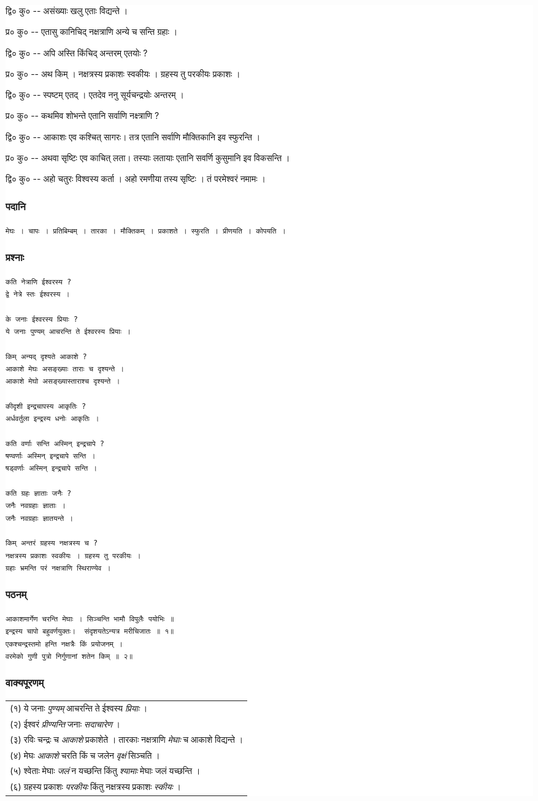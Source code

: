 द्वि० कु० -- असंख्याः खलु एताः विद्यन्ते ।

प्र० कु० -- एतासु कानिचिद् नक्षत्राणि अन्ये च सन्ति ग्रहाः ।

द्वि० कु० -- अपि अस्ति किंचिद् अन्तरम् एतयोः ?

प्र० कु० -- अथ किम्‌ । नक्षत्रस्य प्रकाशः स्वकीयः । ग्रहस्य तु परकीयः प्रकाशः ।

द्वि० कु० -- स्पष्टम्‌ एतद् । एतदेव ननु सूर्यचन्द्रयोः अन्तरम्‌ ।

प्र० कु० -- कथमिव शोभन्ते एतानि सर्वाणि नक्ष्त्राणि ?

द्वि० कु० -- आकाशः एव कश्चित्‌ सागरः। तत्र एतानि सर्वाणि मौक्तिकानि इव स्फुरन्ति ।

प्र० कु० -- अथवा सृष्टिः एव काचित्‌ लता। तस्याः लतायाः एतानि सवर्णि कुसुमानि इव विकसन्ति ।

द्वि० कु० -- अहो चतुरः विश्वस्य कर्ता । अहो रमणीया तस्य सृष्टिः । तं परमेश्वरं नमामः ।

### पदानि
    मेघः । चापः । प्रतिबिम्बम्‌ । तारका । मौक्तिकम्‌ । प्रकाशते । स्फुरति । प्रीणयति । कोपयति ।

### प्रश्नाः
    कति नेत्राणि ईश्वरस्य ? 
    द्वे नेत्रे स्तः ईश्वरस्य ।

    के जनाः ईश्वरस्य प्रियाः ?
    ये जनाः पुण्यम् आचरन्ति ते ईश्वरस्य प्रियाः ।
    
    किम्‌ अन्यद् दृश्यते आकाशे ? 
    आकाशे मेघः असङ्ख्याः ताराः च दृश्यन्ते ।
    आकाशे मेघो असङ्ख्यास्ताराश्च दृश्यन्ते ।
    
    कीदृशी इन्द्रचापस्य आकृतिः ?
    अर्धवर्तुला इन्द्रस्य धनोः आकृतिः ।
    
    कति वर्णाः सन्ति अस्मिन्‌ इन्द्रचापे ? 
    षण्वर्णाः अस्मिन्‌ इन्द्रचापे सन्ति ।
    षड्वर्णाः अस्मिन्‌ इन्द्रचापे सन्ति । 
    
    कति ग्रहः ज्ञाताः जनैः ? 
    जनैः नवग्रहाः ज्ञाताः ।
    जनैः नवग्रहाः ज्ञातयन्ते ।
    
    किम्‌ अन्तरं ग्रहस्य नक्षत्रस्य च ?
    नक्षत्रस्य प्रकाशः स्वकीयः । ग्रहस्य तु परकीयः ।
    ग्रहाः भ्रमन्ति परं नक्षत्राणि स्थिराण्येव ।

### पठनम्‌
    आकाशमार्गेण चरन्ति मेघाः । सिञ्चन्ति भामौ विपुलैः पयोभिः ॥ 
    इन्द्रस्य चापो बहुवर्णयुक्तः।  संदृशयतेऽन्यत्र मरीचिजातः ॥ १॥ 
    एकश्चन्द्रस्तमो हन्ति नक्षत्रैः किं प्रयोजनम्‌ । 
    वरमेको गुणी पुत्रो निर्गुणानां शतेन किम् ॥ २॥

### वाक्यपूरणम्

||
|-|
| (१) ये जनाः *पुण्यम्* आचरन्ति ते ईश्वस्य *प्रियाः* ।
| (२) ईश्वरं *प्रीण्यन्ति* जनाः *सदाचारेण* ।
| (३) रविः चन्द्रः च  *आकाशे* प्रकाशेते । तारकाः नक्षत्राणि *मेघाः* च आकाशे विद्यन्ते ।
| (४) मेघः *आकाशे* चरति किं च जलेन *वृक्षं* सिञ्चति । 
| (५) श्वेताः मेघाः *जलं* न यच्छन्ति किंतु  *श्यामाः* मेघाः जलं यच्छन्ति ।
| (६) ग्रहस्य प्रकाशः *परकीयः* किंतु नक्षत्रस्य प्रकाशः *स्कीयः* ।